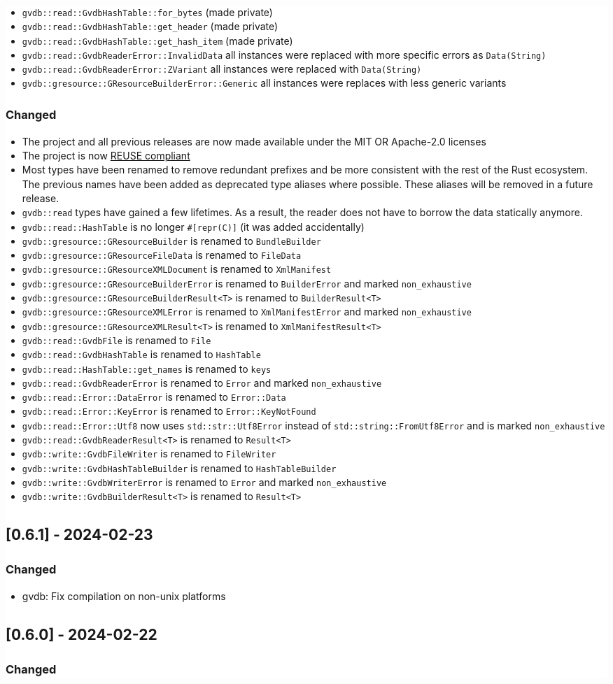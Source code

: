 - `gvdb::read::GvdbHashTable::for_bytes` (made private)
- `gvdb::read::GvdbHashTable::get_header` (made private)
- `gvdb::read::GvdbHashTable::get_hash_item` (made private)
- `gvdb::read::GvdbReaderError::InvalidData` all instances were replaced with more specific errors as `Data(String)`
- `gvdb::read::GvdbReaderError::ZVariant` all instances were replaced with `Data(String)`
- `gvdb::gresource::GResourceBuilderError::Generic` all instances were replaces with less generic variants

### Changed

- The project and all previous releases are now made available under the MIT OR Apache-2.0 licenses
- The project is now [REUSE compliant](https://reuse.software/)
- Most types have been renamed to remove redundant prefixes and be more consistent with the rest of the Rust ecosystem. The previous names have been added as deprecated type aliases where possible. These aliases will be removed in a future release.
- `gvdb::read` types have gained a few lifetimes. As a result, the reader does not have to borrow the data statically anymore.
- `gvdb::read::HashTable` is no longer `#[repr(C)]` (it was added accidentally)
- `gvdb::gresource::GResourceBuilder` is renamed to `BundleBuilder`
- `gvdb::gresource::GResourceFileData` is renamed to `FileData`
- `gvdb::gresource::GResourceXMLDocument` is renamed to `XmlManifest`
- `gvdb::gresource::GResourceBuilderError` is renamed to `BuilderError` and marked `non_exhaustive`
- `gvdb::gresource::GResourceBuilderResult<T>` is renamed to `BuilderResult<T>`
- `gvdb::gresource::GResourceXMLError` is renamed to `XmlManifestError` and marked `non_exhaustive`
- `gvdb::gresource::GResourceXMLResult<T>` is renamed to `XmlManifestResult<T>`
- `gvdb::read::GvdbFile` is renamed to `File`
- `gvdb::read::GvdbHashTable` is renamed to `HashTable`
- `gvdb::read::HashTable::get_names` is renamed to `keys`
- `gvdb::read::GvdbReaderError` is renamed to `Error` and marked `non_exhaustive`
- `gvdb::read::Error::DataError` is renamed to `Error::Data`
- `gvdb::read::Error::KeyError` is renamed to `Error::KeyNotFound`
- `gvdb::read::Error::Utf8` now uses `std::str::Utf8Error` instead of `std::string::FromUtf8Error` and is marked `non_exhaustive`
- `gvdb::read::GvdbReaderResult<T>` is renamed to `Result<T>`
- `gvdb::write::GvdbFileWriter` is renamed to `FileWriter`
- `gvdb::write::GvdbHashTableBuilder` is renamed to `HashTableBuilder`
- `gvdb::write::GvdbWriterError` is renamed to `Error` and marked `non_exhaustive`
- `gvdb::write::GvdbBuilderResult<T>` is renamed to `Result<T>`

## [0.6.1] - 2024-02-23

### Changed

- gvdb: Fix compilation on non-unix platforms

## [0.6.0] - 2024-02-22

### Changed
